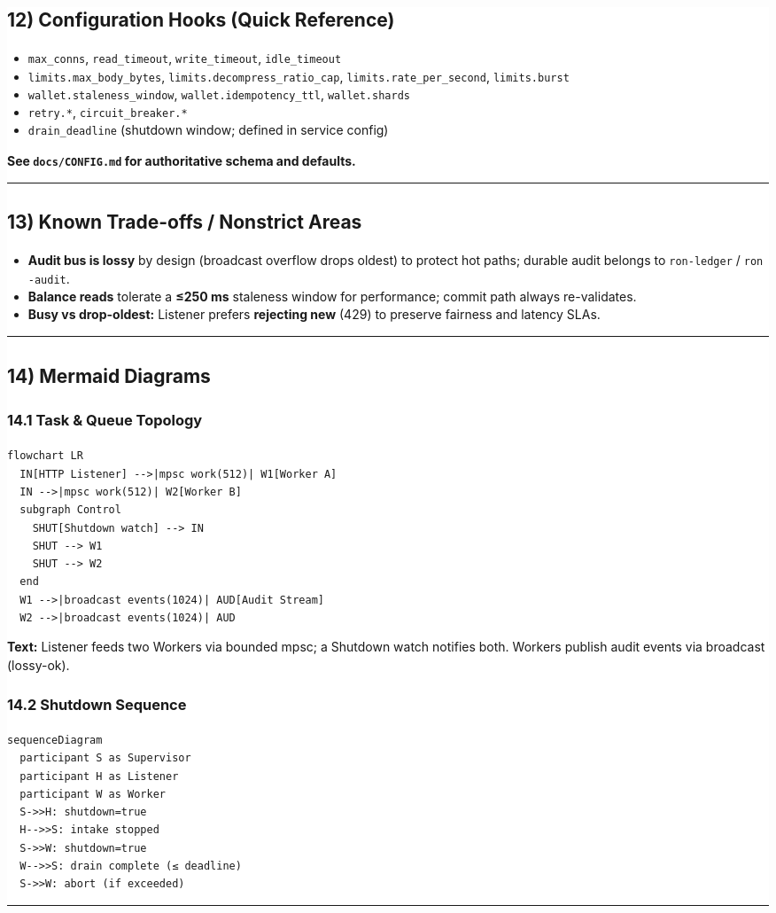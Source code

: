
## 12) Configuration Hooks (Quick Reference)

* `max_conns`, `read_timeout`, `write_timeout`, `idle_timeout`
* `limits.max_body_bytes`, `limits.decompress_ratio_cap`, `limits.rate_per_second`, `limits.burst`
* `wallet.staleness_window`, `wallet.idempotency_ttl`, `wallet.shards`
* `retry.*`, `circuit_breaker.*`
* `drain_deadline` (shutdown window; defined in service config)

**See `docs/CONFIG.md` for authoritative schema and defaults.**

---

## 13) Known Trade-offs / Nonstrict Areas

* **Audit bus is lossy** by design (broadcast overflow drops oldest) to protect hot paths; durable audit belongs to `ron-ledger` / `ron-audit`.
* **Balance reads** tolerate a **≤250 ms** staleness window for performance; commit path always re-validates.
* **Busy vs drop-oldest:** Listener prefers **rejecting new** (429) to preserve fairness and latency SLAs.

---

## 14) Mermaid Diagrams

### 14.1 Task & Queue Topology

```mermaid
flowchart LR
  IN[HTTP Listener] -->|mpsc work(512)| W1[Worker A]
  IN -->|mpsc work(512)| W2[Worker B]
  subgraph Control
    SHUT[Shutdown watch] --> IN
    SHUT --> W1
    SHUT --> W2
  end
  W1 -->|broadcast events(1024)| AUD[Audit Stream]
  W2 -->|broadcast events(1024)| AUD
```

**Text:** Listener feeds two Workers via bounded mpsc; a Shutdown watch notifies both. Workers publish audit events via broadcast (lossy-ok).

### 14.2 Shutdown Sequence

```mermaid
sequenceDiagram
  participant S as Supervisor
  participant H as Listener
  participant W as Worker
  S->>H: shutdown=true
  H-->>S: intake stopped
  S->>W: shutdown=true
  W-->>S: drain complete (≤ deadline)
  S->>W: abort (if exceeded)
```

---